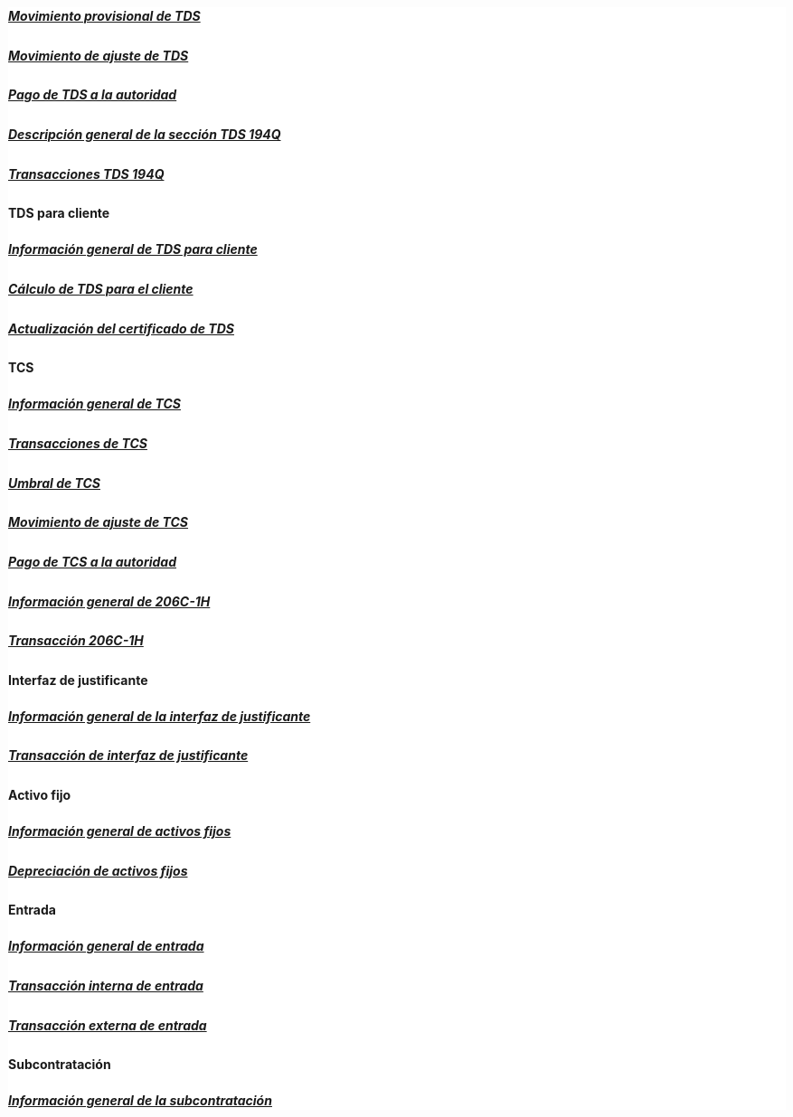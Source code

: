 ##### [Movimiento provisional de TDS](LocalFunctionality/India/TDS-Provisional-Entries.md)
##### [Movimiento de ajuste de TDS](LocalFunctionality/India/TDS-Adjustment-Entries.md)
##### [Pago de TDS a la autoridad](LocalFunctionality/India/TDS-TDS-Payment-to-Authority.md)
##### [Descripción general de la sección TDS 194Q](LocalFunctionality/India/TDS-194Q-Section-Overview.md)
##### [Transacciones TDS 194Q](LocalFunctionality/India/TDS-194Q-Transactions.md)
#### <a name="tds-for-customer"></a>TDS para cliente
##### [Información general de TDS para cliente](LocalFunctionality/India/TDS-for-Customer-Overview.md)
##### [Cálculo de TDS para el cliente](LocalFunctionality/India/TDS-Calculation-for-Customer.md)
##### [Actualización del certificado de TDS](LocalFunctionality/India/TDS-Certificate-Update.md)
#### <a name="tcs"></a>TCS
##### [Información general de TCS](LocalFunctionality/India/TCS-Overview.md)
##### [Transacciones de TCS](LocalFunctionality/India/TCS-Transactions.md)
##### [Umbral de TCS](LocalFunctionality/India/TCS-Threshold.md)
##### [Movimiento de ajuste de TCS](LocalFunctionality/India/TCS-Adjustment-Entries.md)
##### [Pago de TCS a la autoridad](LocalFunctionality/India/TCS-Payment-to-Authority.md)
##### [Información general de 206C-1H](LocalFunctionality/India/TCS-206C-1H-Overview.md)
##### [Transacción 206C-1H](LocalFunctionality/India/TCS-206C-1H-Transactions.md)
#### <a name="voucher-interface"></a>Interfaz de justificante
##### [Información general de la interfaz de justificante](LocalFunctionality/India/Vouche-Interface-Overview.md)
##### [Transacción de interfaz de justificante](LocalFunctionality/India/Voucher-Interface-Transactions.md)
#### <a name="fixed-asset"></a>Activo fijo
##### [Información general de activos fijos](LocalFunctionality/India/FA_Overview.md)
##### [Depreciación de activos fijos](LocalFunctionality/India/FA_Depreciation.md)
#### <a name="gate-entry"></a>Entrada
##### [Información general de entrada](LocalFunctionality/India/Gate-Entry-001-Basic-Setup.md)
##### [Transacción interna de entrada](LocalFunctionality/India/Gate-Entry-Inward_Transactions.md)
##### [Transacción externa de entrada](LocalFunctionality/India/Gate-Entry-Outward_Transactions.md)
#### <a name="subcontracting"></a>Subcontratación
##### [Información general de la subcontratación](LocalFunctionality/India/Subcontracting-001-Basic-Setup.md)